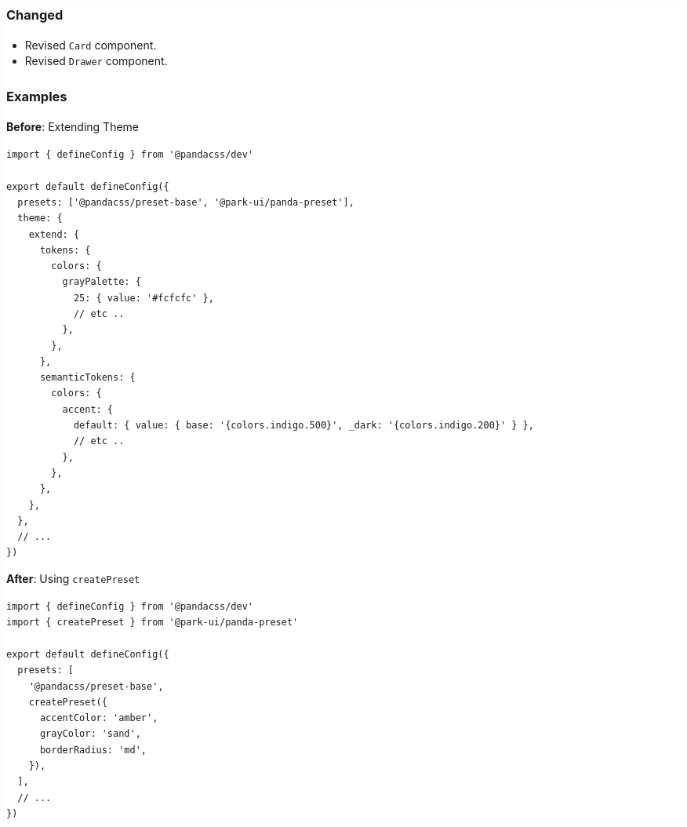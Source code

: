 ### Changed

- Revised `Card` component.
- Revised `Drawer` component.

### Examples

**Before**: Extending Theme

```tsx
import { defineConfig } from '@pandacss/dev'

export default defineConfig({
  presets: ['@pandacss/preset-base', '@park-ui/panda-preset'],
  theme: {
    extend: {
      tokens: {
        colors: {
          grayPalette: {
            25: { value: '#fcfcfc' },
            // etc ..
          },
        },
      },
      semanticTokens: {
        colors: {
          accent: {
            default: { value: { base: '{colors.indigo.500}', _dark: '{colors.indigo.200}' } },
            // etc ..
          },
        },
      },
    },
  },
  // ...
})
```

**After**: Using `createPreset`

```tsx
import { defineConfig } from '@pandacss/dev'
import { createPreset } from '@park-ui/panda-preset'

export default defineConfig({
  presets: [
    '@pandacss/preset-base',
    createPreset({
      accentColor: 'amber',
      grayColor: 'sand',
      borderRadius: 'md',
    }),
  ],
  // ...
})
```
